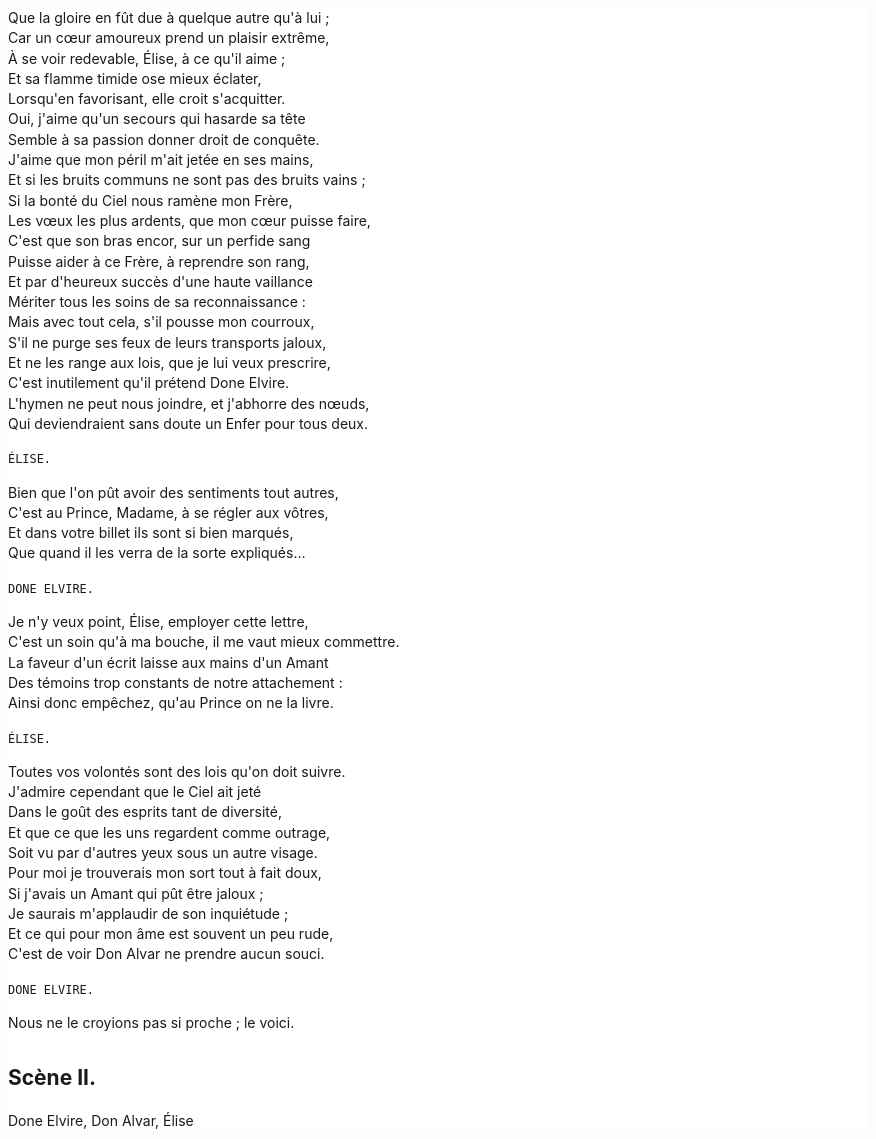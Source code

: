 Que la gloire en fût due à quelque autre qu'à lui ;  
Car un cœur amoureux prend un plaisir extrême,  
À se voir redevable, Élise, à ce qu'il aime ;  
Et sa flamme timide ose mieux éclater,  
Lorsqu'en favorisant, elle croit s'acquitter.  
Oui, j'aime qu'un secours qui hasarde sa tête  
Semble à sa passion donner droit de conquête.  
J'aime que mon péril m'ait jetée en ses mains,  
Et si les bruits communs ne sont pas des bruits vains ;  
Si la bonté du Ciel nous ramène mon Frère,  
Les vœux les plus ardents, que mon cœur puisse faire,  
C'est que son bras encor, sur un perfide sang  
Puisse aider à ce Frère, à reprendre son rang,  
Et par d'heureux succès d'une haute vaillance  
Mériter tous les soins de sa reconnaissance :  
Mais avec tout cela, s'il pousse mon courroux,  
S'il ne purge ses feux de leurs transports jaloux,  
Et ne les range aux lois, que je lui veux prescrire,  
C'est inutilement qu'il prétend Done Elvire.  
L'hymen ne peut nous joindre, et j'abhorre des nœuds,  
Qui deviendraient sans doute un Enfer pour tous deux.  

    ÉLISE.
Bien que l'on pût avoir des sentiments tout autres,  
C'est au Prince, Madame, à se régler aux vôtres,  
Et dans votre billet ils sont si bien marqués,  
Que quand il les verra de la sorte expliqués…  

    DONE ELVIRE.
Je n'y veux point, Élise, employer cette lettre,  
C'est un soin qu'à ma bouche, il me vaut mieux commettre.  
La faveur d'un écrit laisse aux mains d'un Amant  
Des témoins trop constants de notre attachement :  
Ainsi donc empêchez, qu'au Prince on ne la livre.  

    ÉLISE.
Toutes vos volontés sont des lois qu'on doit suivre.  
J'admire cependant que le Ciel ait jeté  
Dans le goût des esprits tant de diversité,  
Et que ce que les uns regardent comme outrage,  
Soit vu par d'autres yeux sous un autre visage.  
Pour moi je trouverais mon sort tout à fait doux,  
Si j'avais un Amant qui pût être jaloux ;  
Je saurais m'applaudir de son inquiétude ;  
Et ce qui pour mon âme est souvent un peu rude,  
C'est de voir Don Alvar ne prendre aucun souci.  

    DONE ELVIRE.
Nous ne le croyions pas si proche ; le voici.  


## Scène II.
Done Elvire, Don Alvar, Élise
